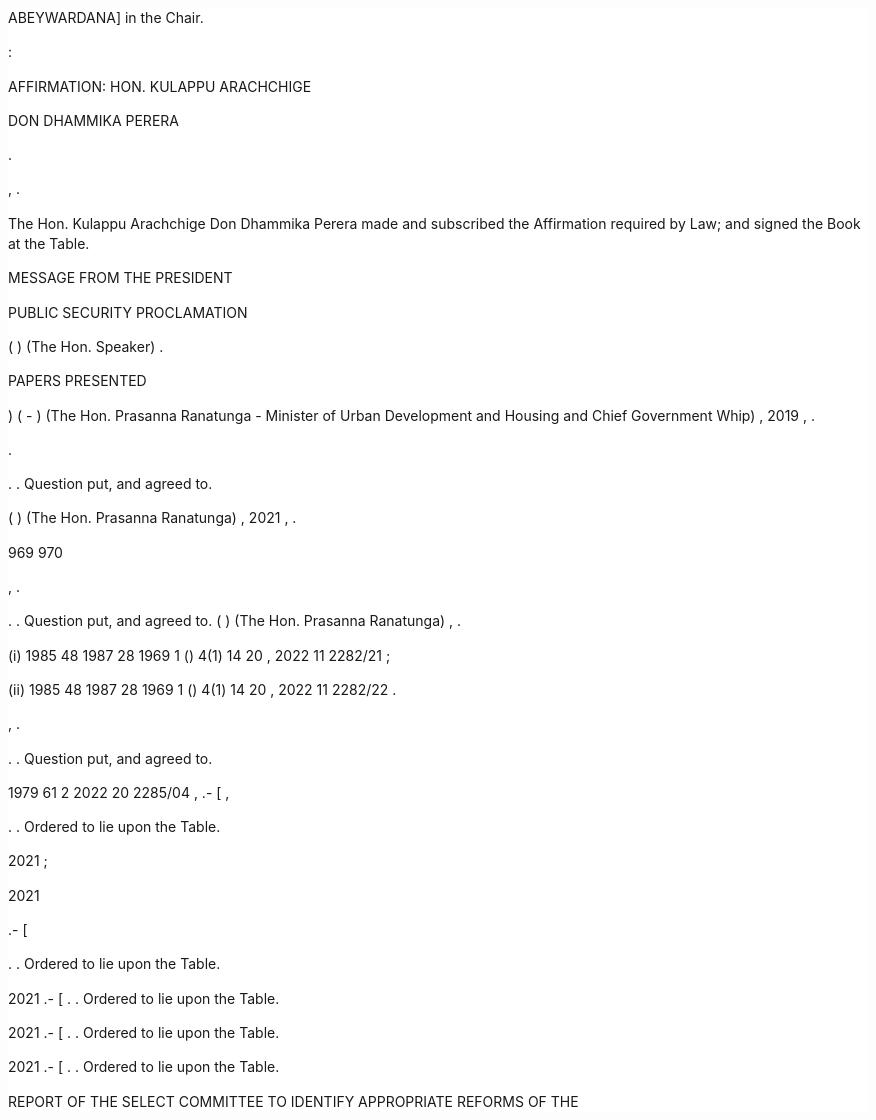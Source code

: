 ABEYWARDANA] in the Chair.

:

AFFIRMATION: HON. KULAPPU ARACHCHIGE

DON DHAMMIKA PERERA

.

, .

The Hon. Kulappu Arachchige Don Dhammika Perera made and subscribed the Affirmation required by Law; and signed the Book at the Table.

MESSAGE FROM THE PRESIDENT

PUBLIC SECURITY PROCLAMATION

( ) (The Hon. Speaker) .

PAPERS PRESENTED

) ( - ) (The Hon. Prasanna Ranatunga - Minister of Urban Development and Housing and Chief Government Whip) , 2019 , .

.

. . Question put, and agreed to.

( ) (The Hon. Prasanna Ranatunga) , 2021 , .

969 970

, .

. . Question put, and agreed to. ( ) (The Hon. Prasanna Ranatunga) , .

(i) 1985 48 1987 28 1969 1 () 4(1) 14 20 , 2022 11 2282/21 ;

(ii) 1985 48 1987 28 1969 1 () 4(1) 14 20 , 2022 11 2282/22 .

, .

. . Question put, and agreed to.

1979 61 2 2022 20 2285/04 , .- [ ,

. . Ordered to lie upon the Table.

2021 ;

2021

.- [

. . Ordered to lie upon the Table.

2021 .- [ . . Ordered to lie upon the Table.

2021 .- [ . . Ordered to lie upon the Table.

2021 .- [ . . Ordered to lie upon the Table.

REPORT OF THE SELECT COMMITTEE TO IDENTIFY APPROPRIATE REFORMS OF THE
